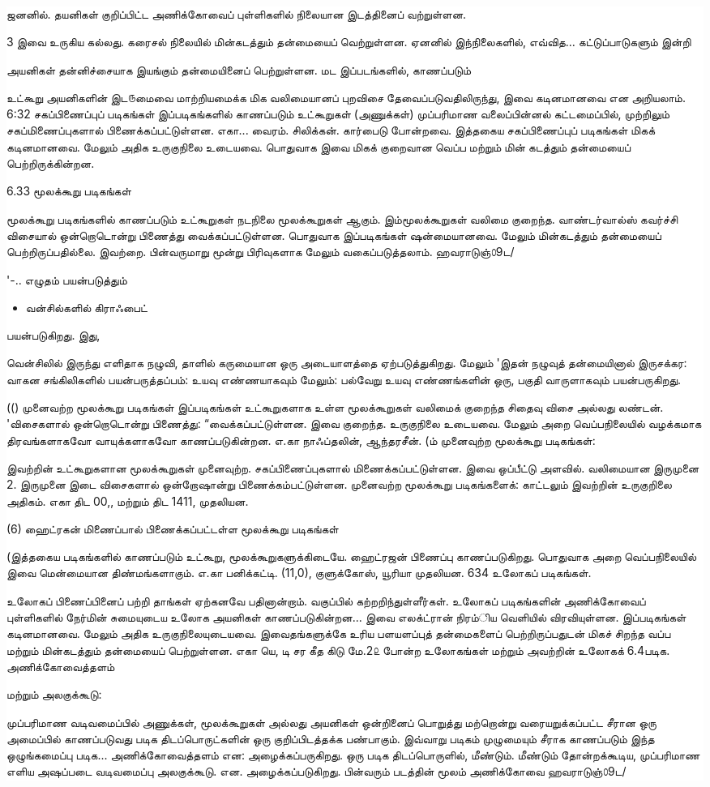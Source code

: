 ஜனனில்‌. தயனிகள்‌ குறிப்பிட்ட அணிக்கோவைப்‌ புள்ளிகளில்‌ நிலையான இடத்தினைப்‌ வற்றுள்ளன.

3 இவை உருகிய கல்லது. கரைசல்‌ நிலையில்‌ மின்கடத்தும்‌ தன்மையைப்‌ வெற்றுள்ளன. ஏனனில்‌ இந்நிலைகளில்‌, எவ்வித... கட்டுப்பாடுகளும்‌ இன்றி

அயனிகள்‌ தன்னிச்சையாக இயங்கும்‌ தன்மையினைப்‌ பெற்றுள்ளன. மட இப்படங்களில்‌, காணப்படும்‌

உட்கூறு அயனிகளின்‌ இட௫மைவை மாற்றியமைக்க மிக வலிமையானப்‌ புறவிசை தேவைப்படுவதிலிருந்து, இவை கடினமானவை என அறியலாம்‌. 6:32 சகப்பிணைப்புப்‌ படிகங்கள்‌ இப்படிகங்களில்‌ காணப்படும்‌ உட்கூறுகள்‌ (அணுக்கள்‌) முப்பரிமாண வலைப்பின்னல்‌ கட்டமைப்பில்‌, முற்றிலும்‌ சகப்மிணைப்புகளால்‌ பிணைக்கப்பட்டுள்ளன. எகா... வைரம்‌. சிலிக்கன்‌. கார்பைடு போன்றவை. இத்தகைய சகப்பிணைப்புப்‌ படிகங்கள்‌ மிகக்‌ கடினமானவை. மேலும்‌ அதிக உருகுநிலை உடையவை. பொதுவாக இவை மிகக்‌ குறைவான வெப்ப மற்றும்‌ மின்‌ கடத்தும்‌ தன்மையைப்‌ பெற்றிருக்கின்றன.

6.33 மூலக்கூறு படிகங்கள்‌

மூலக்கூறு படிகங்களில்‌ காணப்படும்‌ உட்கூறுகள்‌ நடநிலை மூலக்கூறுகள்‌ ஆகும்‌. இம்மூலக்கூறுகள்‌ வலிமை குறைந்த. வாண்டர்வால்ஸ்‌ கவர்ச்சி விசையால்‌ ஒன்றொடொன்று பிணைத்து வைக்கப்பட்டுள்ளன. பொதுவாக இப்படிகங்கள்‌ ஷன்மையானவை. மேலும்‌ மின்கடத்தும்‌ தன்மையைப்‌ பெற்றிருப்பதில்லை. இவற்றை. பின்வருமாறு மூன்று பிரிவுகளாக மேலும்‌ வகைப்படுத்தலாம்‌.
ஹவராடுஞ்௦9ட/

'-.. எழுதம்‌ பயன்படுத்தும்‌

*   வன்சில்களில்‌ கிராஃபைட்‌

பயன்படுகிறது. இது,

வென்சிலில்‌ இருந்து எளிதாக நழுவி, தாளில்‌ கருமையான ஒரு அடையாளத்தை ஏற்படுத்துகிறது. மேலும்‌ 'இதன்‌ நழுவுத்‌ தன்மையினால்‌ இருசக்கர: வாகன சங்கிலிகளில்‌ பயன்பருத்தப்பம்‌: உயவு எண்ணயாகவும்‌ மேலும்‌: பல்வேறு உயவு எண்ணங்களின்‌ ஒரு, பகுதி வாருளாகவும்‌ பயன்பருகிறது.

(() முனைவற்ற மூலக்கூறு படிகங்கள்‌ இப்படிகங்கள்‌ உட்கூறுகளாக உள்ள மூலக்கூறுகள்‌ வலிமைக்‌ குறைந்த சிதைவு விசை அல்லது லண்டன்‌. 'விசைகளால்‌ ஒன்றொடொன்று பிணைத்து: “வைக்கப்பட்டுள்ளன. இவை குறைந்த. உருகுநிலை உடையவை. மேலும்‌ அறை வெப்பநிலையில்‌ வழக்கமாக திரவங்களாகவோ வாயுக்களாகவோ காணப்படுகின்றன. எ.கா நாஃப்தலின்‌, ஆந்தரசீன்‌. (ம்‌ முனைவுற்ற மூலக்கூறு படிகங்கள்‌:

இவற்றின்‌ உட்கூறுகளான மூலக்கூறுகள்‌ முனைவுற்ற. சகப்பிணைப்புகளால்‌ மிணைக்கப்பட்டுள்ளன. இவை ஒப்பீட்டு அளவில்‌. வலிமையான இருமுனை 2. இருமுனை இடை விசைகளால்‌ ஒன்றோஷான்று பிணைக்கம்பட்டுள்ளன. முனைவற்ற மூலக்கூறு படிகங்களைக்‌: காட்டலும்‌ இவற்றின்‌ உருகுறிலை அதிகம்‌. எகா திட 00,, மற்றும்‌ திட 1411, முதலியன.

(6) ஹைட்ரகன்‌ மிணைப்பால்‌ பிணைக்கப்பட்டள்ள மூலக்கூறு படிகங்கள்‌

(இத்தகைய படிகங்களில்‌ காணப்படும்‌ உட்கூறு, மூலக்கூறுகளுக்கிடையே. ஹைட்ரஜன்‌ பிணைப்பு காணப்படுகிறது. பொதுவாக அறை வெப்பநிலையில்‌ இவை மென்மையான திண்மங்களாகும்‌. எ.கா பனிக்கட்டி. (11,0), குளுக்கோஸ்‌, யூரியா முதலியன. 634 உலோகப்‌ படிகங்கள்‌.

உலோகப்‌ பிணைப்பினைப்‌ பற்றி தாங்கள்‌ ஏற்கனவே பதினான்றாம்‌. வகுப்பில்‌ கற்றறிந்துள்ளீர்கள்‌. உலோகப்‌ படிகங்களின்‌ அணிக்கோவைப்‌ புள்ளிகளில்‌ நேர்மின்‌ சுமையுடைய உலோக அயனிகள்‌ காணப்படுகின்றன... இவை எலக்ட்ரான்‌ நிரம்ிய வெளியில்‌ விரவியுள்ளன. இப்படிகங்கள்‌ கடினமானவை. மேலும்‌ அதிக உருகுநிலையுடையவை. இவைதங்களுக்கே உரிய பளயளப்புத்‌ தன்மைகளைப்‌ பெற்றிருப்பதுடன்‌ மிகச்‌ சிறந்த வப்ப மற்றும்‌ மின்கடத்தும்‌ தன்மையைப்‌ பெற்றுள்ளன. எகா யெ, டி சர கீத கிடு மே.2௨ போன்ற உலோகங்கள்‌ மற்றும்‌ அவற்றின்‌ உலோகக்‌ 6.4படிக. அணிக்கோவைத்தளம்‌

மற்றும்‌ அலகுக்கூடு:

முப்பரிமாண வடிவமைப்பில்‌ அணுக்கள்‌, மூலக்கூறுகள்‌ அல்லது அயனிகள்‌ ஒன்றினைப்‌ பொறுத்து மற்றொன்று வரையறுக்கப்பட்ட சீரான ஒரு அமைப்பில்‌ காணப்படுவது படிக திடப்பொருட்களின்‌ ஒரு குறிப்பிடத்தக்க பண்பாகும்‌. இவ்வாறு படிகம்‌ முழுமையும்‌ சீராக காணப்படும்‌ இந்த ஒழுங்கமைப்பு படிக... அணிக்கோவைத்தளம்‌ என: அழைக்கப்பருகிறது. ஒரு படிக திடப்பொருளில்‌, மீண்டும்‌. மீண்டும்‌ தோன்றக்கூடிய, முப்பரிமாண எளிய அஷப்படை வடிவமைப்பு அலகுக்கூடு. என. அழைக்கப்படுகிறது. பின்வரும்‌ படத்தின்‌ மூலம்‌ அணிக்கோவை
ஹவராடுஞ்௦9ட/
